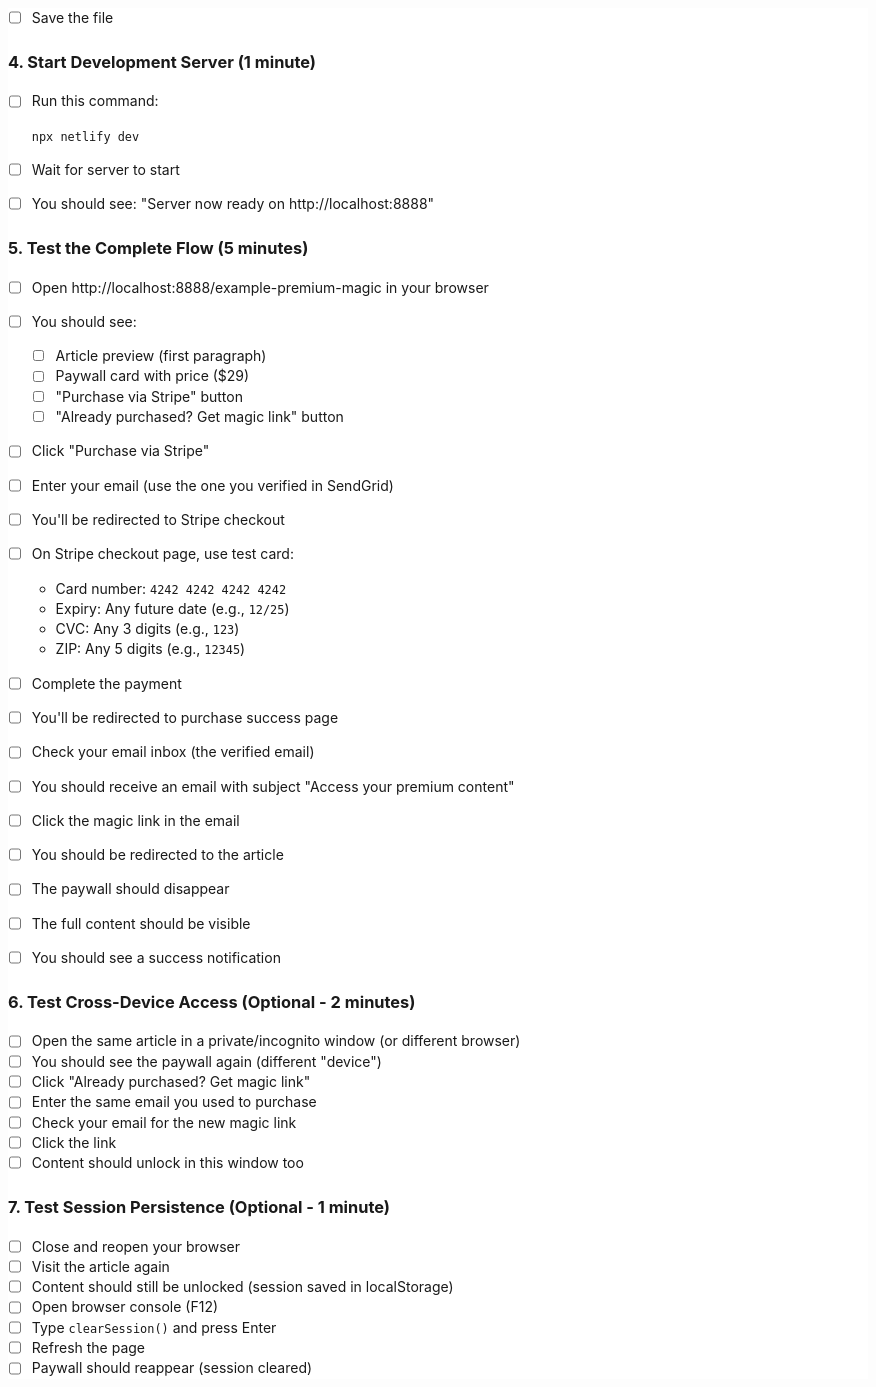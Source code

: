 - [ ] Save the file

### 4. Start Development Server (1 minute)

- [ ] Run this command:
  ```bash
  npx netlify dev
  ```

- [ ] Wait for server to start
- [ ] You should see: "Server now ready on http://localhost:8888"

### 5. Test the Complete Flow (5 minutes)

- [ ] Open http://localhost:8888/example-premium-magic in your browser
- [ ] You should see:
  - [ ] Article preview (first paragraph)
  - [ ] Paywall card with price ($29)
  - [ ] "Purchase via Stripe" button
  - [ ] "Already purchased? Get magic link" button

- [ ] Click "Purchase via Stripe"
- [ ] Enter your email (use the one you verified in SendGrid)
- [ ] You'll be redirected to Stripe checkout

- [ ] On Stripe checkout page, use test card:
  - Card number: `4242 4242 4242 4242`
  - Expiry: Any future date (e.g., `12/25`)
  - CVC: Any 3 digits (e.g., `123`)
  - ZIP: Any 5 digits (e.g., `12345`)

- [ ] Complete the payment
- [ ] You'll be redirected to purchase success page
- [ ] Check your email inbox (the verified email)
- [ ] You should receive an email with subject "Access your premium content"
- [ ] Click the magic link in the email
- [ ] You should be redirected to the article
- [ ] The paywall should disappear
- [ ] The full content should be visible
- [ ] You should see a success notification

### 6. Test Cross-Device Access (Optional - 2 minutes)

- [ ] Open the same article in a private/incognito window (or different browser)
- [ ] You should see the paywall again (different "device")
- [ ] Click "Already purchased? Get magic link"
- [ ] Enter the same email you used to purchase
- [ ] Check your email for the new magic link
- [ ] Click the link
- [ ] Content should unlock in this window too

### 7. Test Session Persistence (Optional - 1 minute)

- [ ] Close and reopen your browser
- [ ] Visit the article again
- [ ] Content should still be unlocked (session saved in localStorage)
- [ ] Open browser console (F12)
- [ ] Type `clearSession()` and press Enter
- [ ] Refresh the page
- [ ] Paywall should reappear (session cleared)
